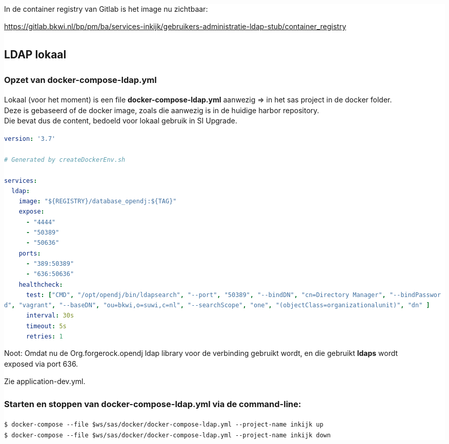 In de container registry van Gitlab is het image nu zichtbaar:

https://gitlab.bkwi.nl/bp/pm/ba/services-inkijk/gebruikers-administratie-ldap-stub/container_registry

## LDAP lokaal

### Opzet van docker-compose-ldap.yml

Lokaal (voor het moment) is een file **docker-compose-ldap.yml** aanwezig => in het sas project in de docker folder.  
Deze is gebaseerd of de docker image, zoals die aanwezig is in de huidige harbor repository.  
Die bevat dus de content, bedoeld voor lokaal gebruik in SI Upgrade.

```yaml
version: '3.7'

# Generated by createDockerEnv.sh

services:
  ldap:
    image: "${REGISTRY}/database_opendj:${TAG}"
    expose:
      - "4444"
      - "50389"
      - "50636"
    ports:
      - "389:50389"
      - "636:50636"
    healthcheck:
      test: ["CMD", "/opt/opendj/bin/ldapsearch", "--port", "50389", "--bindDN", "cn=Directory Manager", "--bindPassword", "vagrant", "--baseDN", "ou=bkwi,o=suwi,c=nl", "--searchScope", "one", "(objectClass=organizationalunit)", "dn" ]
      interval: 30s
      timeout: 5s
      retries: 1

```

Noot:
Omdat nu de Org.forgerock.opendj ldap library voor de verbinding gebruikt wordt, en die gebruikt **ldaps** wordt  
exposed via port 636.

Zie application-dev.yml.

### Starten en stoppen van docker-compose-ldap.yml via de command-line:

```shell
$ docker-compose --file $ws/sas/docker/docker-compose-ldap.yml --project-name inkijk up
$ docker-compose --file $ws/sas/docker/docker-compose-ldap.yml --project-name inkijk down
```
